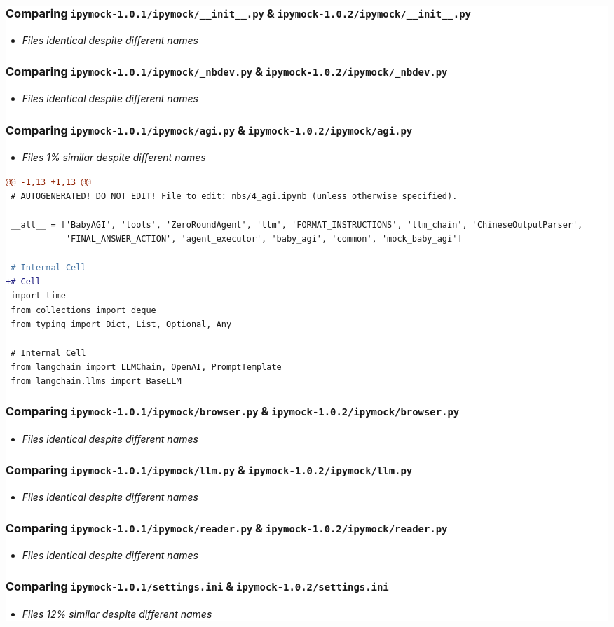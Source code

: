 ### Comparing `ipymock-1.0.1/ipymock/__init__.py` & `ipymock-1.0.2/ipymock/__init__.py`

 * *Files identical despite different names*

### Comparing `ipymock-1.0.1/ipymock/_nbdev.py` & `ipymock-1.0.2/ipymock/_nbdev.py`

 * *Files identical despite different names*

### Comparing `ipymock-1.0.1/ipymock/agi.py` & `ipymock-1.0.2/ipymock/agi.py`

 * *Files 1% similar despite different names*

```diff
@@ -1,13 +1,13 @@
 # AUTOGENERATED! DO NOT EDIT! File to edit: nbs/4_agi.ipynb (unless otherwise specified).
 
 __all__ = ['BabyAGI', 'tools', 'ZeroRoundAgent', 'llm', 'FORMAT_INSTRUCTIONS', 'llm_chain', 'ChineseOutputParser',
            'FINAL_ANSWER_ACTION', 'agent_executor', 'baby_agi', 'common', 'mock_baby_agi']
 
-# Internal Cell
+# Cell
 import time
 from collections import deque
 from typing import Dict, List, Optional, Any
 
 # Internal Cell
 from langchain import LLMChain, OpenAI, PromptTemplate
 from langchain.llms import BaseLLM
```

### Comparing `ipymock-1.0.1/ipymock/browser.py` & `ipymock-1.0.2/ipymock/browser.py`

 * *Files identical despite different names*

### Comparing `ipymock-1.0.1/ipymock/llm.py` & `ipymock-1.0.2/ipymock/llm.py`

 * *Files identical despite different names*

### Comparing `ipymock-1.0.1/ipymock/reader.py` & `ipymock-1.0.2/ipymock/reader.py`

 * *Files identical despite different names*

### Comparing `ipymock-1.0.1/settings.ini` & `ipymock-1.0.2/settings.ini`

 * *Files 12% similar despite different names*
